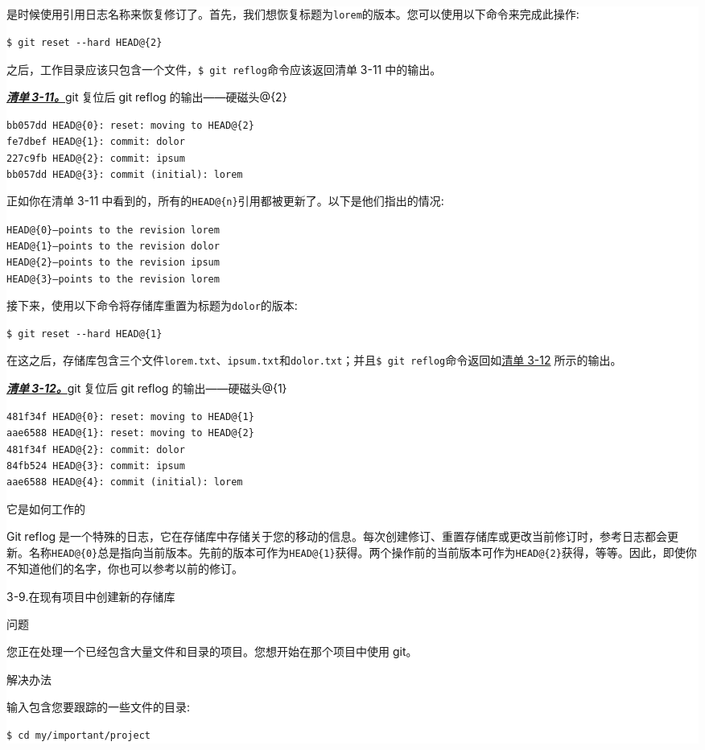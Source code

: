 是时候使用引用日志名称来恢复修订了。首先，我们想恢复标题为`lorem`的版本。您可以使用以下命令来完成此操作:

```
$ git reset --hard HEAD@{2}
```

之后，工作目录应该只包含一个文件，`$ git reflog`命令应该返回清单 3-11 中的输出。

[***清单 3-11。***](#_list11)git 复位后 git reflog 的输出——硬磁头@{2}

```
bb057dd HEAD@{0}: reset: moving to HEAD@{2}
fe7dbef HEAD@{1}: commit: dolor
227c9fb HEAD@{2}: commit: ipsum
bb057dd HEAD@{3}: commit (initial): lorem
```

正如你在清单 3-11 中看到的，所有的`HEAD@{n}`引用都被更新了。以下是他们指出的情况:

```
HEAD@{0}—points to the revision lorem
HEAD@{1}—points to the revision dolor
HEAD@{2}—points to the revision ipsum
HEAD@{3}—points to the revision lorem
```

接下来，使用以下命令将存储库重置为标题为`dolor`的版本:

```
$ git reset --hard HEAD@{1}
```

在这之后，存储库包含三个文件`lorem.txt`、`ipsum.txt`和`dolor.txt`；并且`$ git reflog`命令返回如[清单 3-12](#list12) 所示的输出。

[***清单 3-12。***](#_list12)git 复位后 git reflog 的输出——硬磁头@{1}

```
481f34f HEAD@{0}: reset: moving to HEAD@{1}
aae6588 HEAD@{1}: reset: moving to HEAD@{2}
481f34f HEAD@{2}: commit: dolor
84fb524 HEAD@{3}: commit: ipsum
aae6588 HEAD@{4}: commit (initial): lorem
```

它是如何工作的

Git reflog 是一个特殊的日志，它在存储库中存储关于您的移动的信息。每次创建修订、重置存储库或更改当前修订时，参考日志都会更新。名称`HEAD@{0}`总是指向当前版本。先前的版本可作为`HEAD@{1}`获得。两个操作前的当前版本可作为`HEAD@{2}`获得，等等。因此，即使你不知道他们的名字，你也可以参考以前的修订。

3-9.在现有项目中创建新的存储库

问题

您正在处理一个已经包含大量文件和目录的项目。您想开始在那个项目中使用 git。

解决办法

输入包含您要跟踪的一些文件的目录:

```
$ cd my/important/project
```
